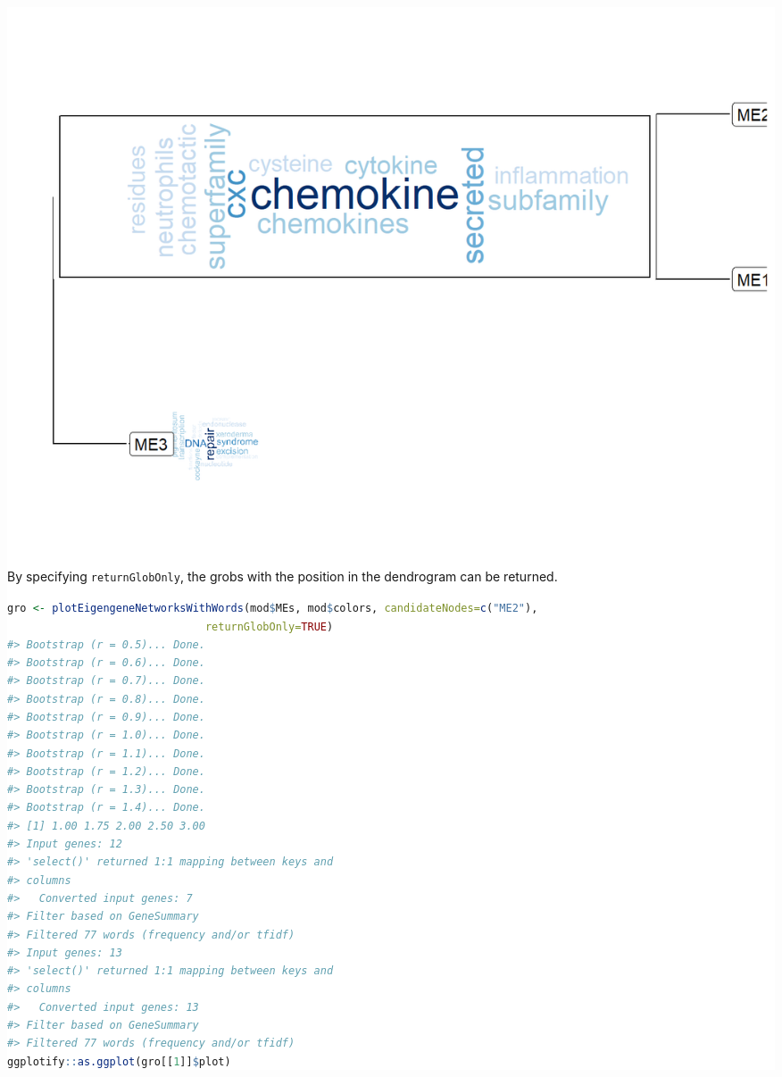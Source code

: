 <img src="04-custom-usage_files/figure-html/ggtree-1.png" width="100%" style="display: block; margin: auto;" />

By specifying `returnGlobOnly`, the grobs with the position in the dendrogram can be returned.


```r
gro <- plotEigengeneNetworksWithWords(mod$MEs, mod$colors, candidateNodes=c("ME2"),
                               returnGlobOnly=TRUE)
#> Bootstrap (r = 0.5)... Done.
#> Bootstrap (r = 0.6)... Done.
#> Bootstrap (r = 0.7)... Done.
#> Bootstrap (r = 0.8)... Done.
#> Bootstrap (r = 0.9)... Done.
#> Bootstrap (r = 1.0)... Done.
#> Bootstrap (r = 1.1)... Done.
#> Bootstrap (r = 1.2)... Done.
#> Bootstrap (r = 1.3)... Done.
#> Bootstrap (r = 1.4)... Done.
#> [1] 1.00 1.75 2.00 2.50 3.00
#> Input genes: 12
#> 'select()' returned 1:1 mapping between keys and
#> columns
#>   Converted input genes: 7
#> Filter based on GeneSummary
#> Filtered 77 words (frequency and/or tfidf)
#> Input genes: 13
#> 'select()' returned 1:1 mapping between keys and
#> columns
#>   Converted input genes: 13
#> Filter based on GeneSummary
#> Filtered 77 words (frequency and/or tfidf)
ggplotify::as.ggplot(gro[[1]]$plot)
```

